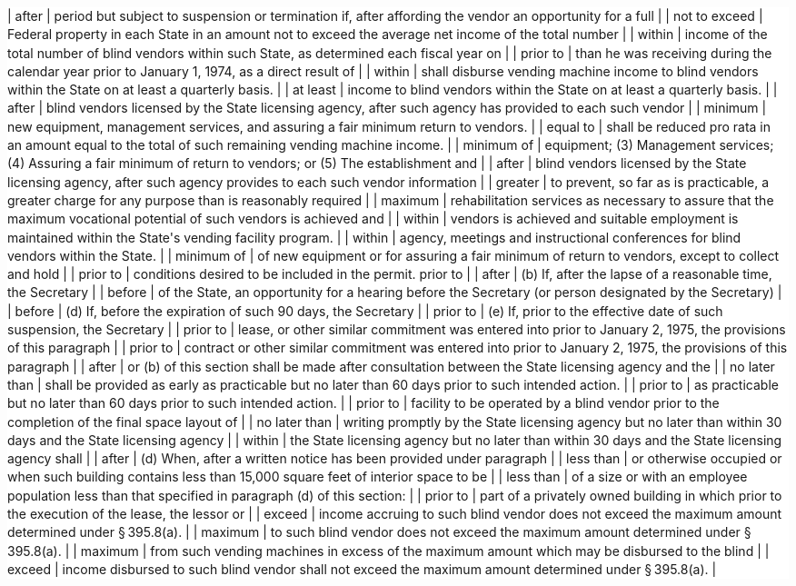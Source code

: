 | after         | period but subject to suspension or termination if, after affording the vendor an opportunity for a full                            |
| not to exceed | Federal property in each State in an amount not to exceed the average net income of the total number                                |
| within        | income of the total number of blind vendors within such State, as determined each fiscal year on                                    |
| prior to      | than he was receiving during the calendar year prior to January 1, 1974, as a direct result of                                      |
| within        | shall disburse vending machine income to blind vendors within  the State on at least a quarterly basis.                             |
| at least      | income to blind vendors within the State on at least  a quarterly basis.                                                            |
| after         | blind vendors licensed by the State licensing agency, after such agency has provided to each such vendor                            |
| minimum       | new equipment, management services, and assuring a fair minimum  return to vendors.                                                 |
| equal to      | shall be reduced pro rata in an amount equal to  the total of such remaining vending machine income.                                |
| minimum of    | equipment; (3) Management services; (4) Assuring a fair minimum of return to vendors; or (5) The establishment and                  |
| after         | blind vendors licensed by the State licensing agency, after such agency provides to each such vendor information                    |
| greater       | to prevent, so far as is practicable, a greater charge for any purpose than is reasonably required                                  |
| maximum       | rehabilitation services as necessary to assure that the maximum vocational potential of such vendors is achieved and                |
| within        | vendors is achieved and suitable employment is maintained within  the State's vending facility program.                             |
| within        | agency, meetings and instructional conferences for blind vendors within  the State.                                                 |
| minimum of    | of new equipment or for assuring a fair minimum of return to vendors, except to collect and hold                                    |
| prior to      | conditions desired to be included in the permit. prior to                                                                           |
| after         | (b) If,  after the lapse of a reasonable time, the Secretary                                                                        |
| before        | of the State, an opportunity for a hearing before the Secretary (or person designated by the Secretary)                             |
| before        | (d) If,  before the expiration of such 90 days, the Secretary                                                                       |
| prior to      | (e) If,  prior to the effective date of such suspension, the Secretary                                                              |
| prior to      | lease, or other similar commitment was entered into prior to January 2, 1975, the provisions of this paragraph                      |
| prior to      | contract or other similar commitment was entered into prior to January 2, 1975, the provisions of this paragraph                    |
| after         | or (b) of this section shall be made after consultation between the State licensing agency and the                                  |
| no later than | shall be provided as early as practicable but no later than  60 days prior to such intended action.                                 |
| prior to      | as practicable but no later than 60 days prior to  such intended action.                                                            |
| prior to      | facility to be operated by a blind vendor prior to the completion of the final space layout of                                      |
| no later than | writing promptly by the State licensing agency but no later than within 30 days and the State licensing agency                      |
| within        | the State licensing agency but no later than within 30 days and the State licensing agency shall                                    |
| after         | (d) When,  after a written notice has been provided under paragraph                                                                 |
| less than     | or otherwise occupied or when such building contains less than 15,000 square feet of interior space to be                           |
| less than     | of a size or with an employee population less than that specified in paragraph (d) of this section:                                 |
| prior to      | part of a privately owned building in which prior to the execution of the lease, the lessor or                                      |
| exceed        | income accruing to such blind vendor does not exceed  the maximum amount determined under &#167;&#8201;395.8(a).                    |
| maximum       | to such blind vendor does not exceed the maximum  amount determined under &#167;&#8201;395.8(a).                                    |
| maximum       | from such vending machines in excess of the maximum amount which may be disbursed to the blind                                      |
| exceed        | income disbursed to such blind vendor shall not exceed  the maximum amount determined under &#167;&#8201;395.8(a).                  |